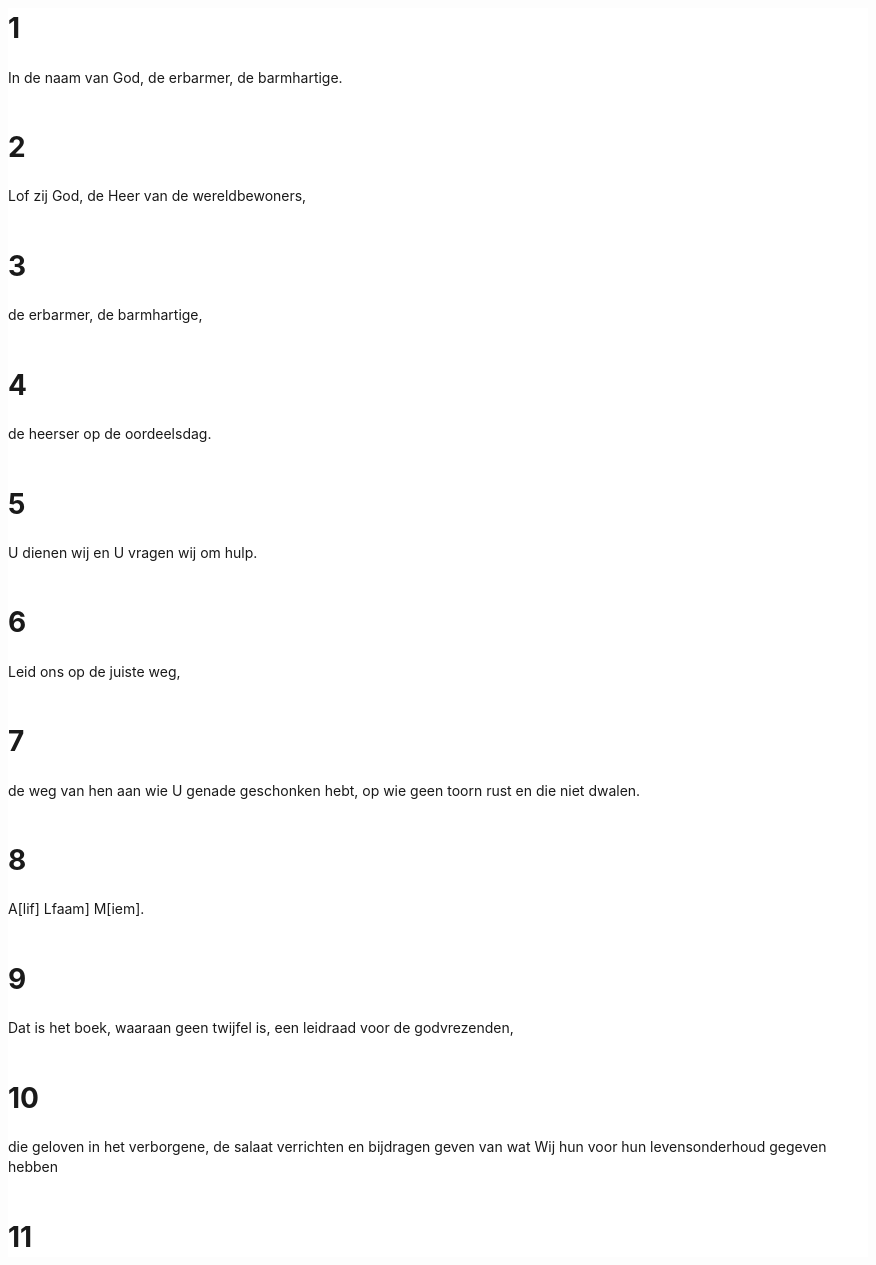 

# 1

In de naam van God, de erbarmer, de barmhartige.

# 2

Lof zij God, de Heer van de wereldbewoners,

# 3

de erbarmer, de barmhartige,

# 4

de heerser op de oordeelsdag.

# 5

U dienen wij en U vragen wij om hulp.

# 6

Leid ons op de juiste weg,

# 7

de weg van hen aan wie U genade geschonken hebt, op wie geen toorn rust en die niet dwalen.

# 8

A[lif] Lfaam] M[iem].

# 9

Dat is het boek, waaraan geen twijfel is, een leidraad voor de godvrezenden,

# 10

die geloven in het verborgene, de salaat verrichten en bijdragen geven van wat Wij hun voor hun levensonderhoud gegeven hebben

# 11
